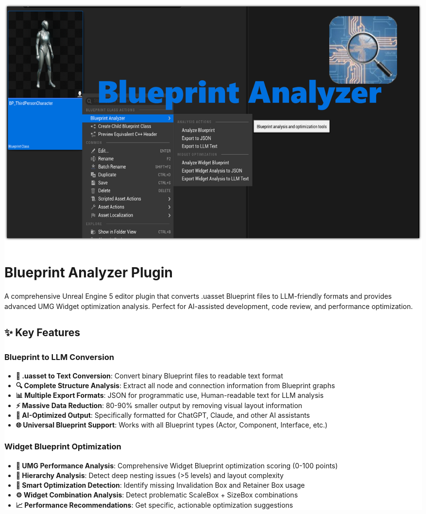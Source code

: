 ![img](https://github.com/keemminxu/blueprint-analyzer/blob/0dc6b752c9fe89d79d98671b0b795c858facea01/Thumbnail/BlueprintAnalyzer_0.png)

# Blueprint Analyzer Plugin

A comprehensive Unreal Engine 5 editor plugin that converts .uasset Blueprint files to LLM-friendly formats and provides advanced UMG Widget optimization analysis. Perfect for AI-assisted development, code review, and performance optimization.

## ✨ Key Features

### Blueprint to LLM Conversion
- **🔄 .uasset to Text Conversion**: Convert binary Blueprint files to readable text format
- **🔍 Complete Structure Analysis**: Extract all node and connection information from Blueprint graphs
- **📊 Multiple Export Formats**: JSON for programmatic use, Human-readable text for LLM analysis  
- **⚡ Massive Data Reduction**: 80-90% smaller output by removing visual layout information
- **🎯 AI-Optimized Output**: Specifically formatted for ChatGPT, Claude, and other AI assistants
- **🌐 Universal Blueprint Support**: Works with all Blueprint types (Actor, Component, Interface, etc.)

### Widget Blueprint Optimization
- **🎨 UMG Performance Analysis**: Comprehensive Widget Blueprint optimization scoring (0-100 points)
- **📏 Hierarchy Analysis**: Detect deep nesting issues (>5 levels) and layout complexity
- **🎯 Smart Optimization Detection**: Identify missing Invalidation Box and Retainer Box usage
- **⚙️ Widget Combination Analysis**: Detect problematic ScaleBox + SizeBox combinations
- **📈 Performance Recommendations**: Get specific, actionable optimization suggestions
